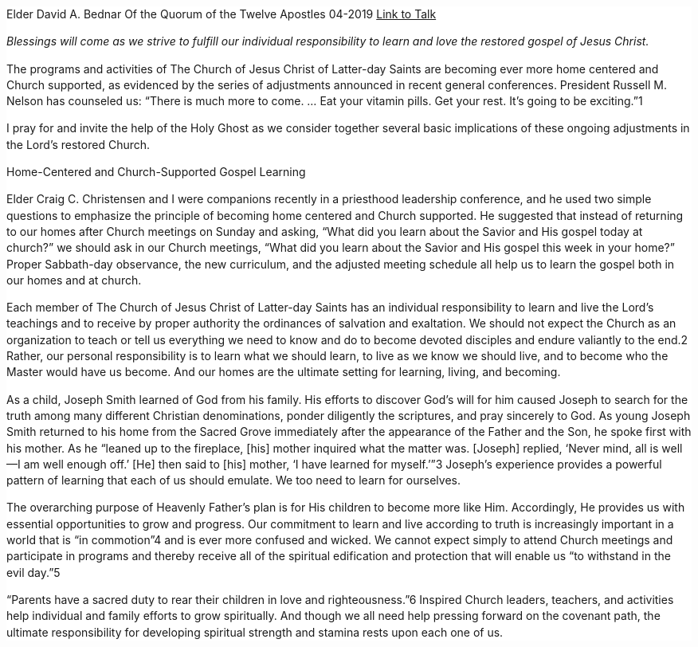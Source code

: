 Elder David A. Bednar
Of the Quorum of the Twelve Apostles
04-2019
[Link to Talk](https://www.churchofjesuschrist.org/study/general-conference/2019/04/54bednar?lang=eng)

_Blessings will come as we strive to fulfill our individual responsibility to learn and love the restored gospel of Jesus Christ._

The programs and activities of The Church of Jesus Christ of Latter-day Saints are becoming ever more home centered and Church supported, as evidenced by the series of adjustments announced in recent general conferences. President Russell M. Nelson has counseled us: “There is much more to come. … Eat your vitamin pills. Get your rest. It’s going to be exciting.”1

I pray for and invite the help of the Holy Ghost as we consider together several basic implications of these ongoing adjustments in the Lord’s restored Church.





Home-Centered and Church-Supported Gospel Learning



Elder Craig C. Christensen and I were companions recently in a priesthood leadership conference, and he used two simple questions to emphasize the principle of becoming home centered and Church supported. He suggested that instead of returning to our homes after Church meetings on Sunday and asking, “What did you learn about the Savior and His gospel today at church?” we should ask in our Church meetings, “What did you learn about the Savior and His gospel this week in your home?” Proper Sabbath-day observance, the new curriculum, and the adjusted meeting schedule all help us to learn the gospel both in our homes and at church.

Each member of The Church of Jesus Christ of Latter-day Saints has an individual responsibility to learn and live the Lord’s teachings and to receive by proper authority the ordinances of salvation and exaltation. We should not expect the Church as an organization to teach or tell us everything we need to know and do to become devoted disciples and endure valiantly to the end.2 Rather, our personal responsibility is to learn what we should learn, to live as we know we should live, and to become who the Master would have us become. And our homes are the ultimate setting for learning, living, and becoming.

As a child, Joseph Smith learned of God from his family. His efforts to discover God’s will for him caused Joseph to search for the truth among many different Christian denominations, ponder diligently the scriptures, and pray sincerely to God. As young Joseph Smith returned to his home from the Sacred Grove immediately after the appearance of the Father and the Son, he spoke first with his mother. As he “leaned up to the fireplace, [his] mother inquired what the matter was. [Joseph] replied, ‘Never mind, all is well—I am well enough off.’ [He] then said to [his] mother, ‘I have learned for myself.’”3 Joseph’s experience provides a powerful pattern of learning that each of us should emulate. We too need to learn for ourselves.

The overarching purpose of Heavenly Father’s plan is for His children to become more like Him. Accordingly, He provides us with essential opportunities to grow and progress. Our commitment to learn and live according to truth is increasingly important in a world that is “in commotion”4 and is ever more confused and wicked. We cannot expect simply to attend Church meetings and participate in programs and thereby receive all of the spiritual edification and protection that will enable us “to withstand in the evil day.”5

“Parents have a sacred duty to rear their children in love and righteousness.”6 Inspired Church leaders, teachers, and activities help individual and family efforts to grow spiritually. And though we all need help pressing forward on the covenant path, the ultimate responsibility for developing spiritual strength and stamina rests upon each one of us.
